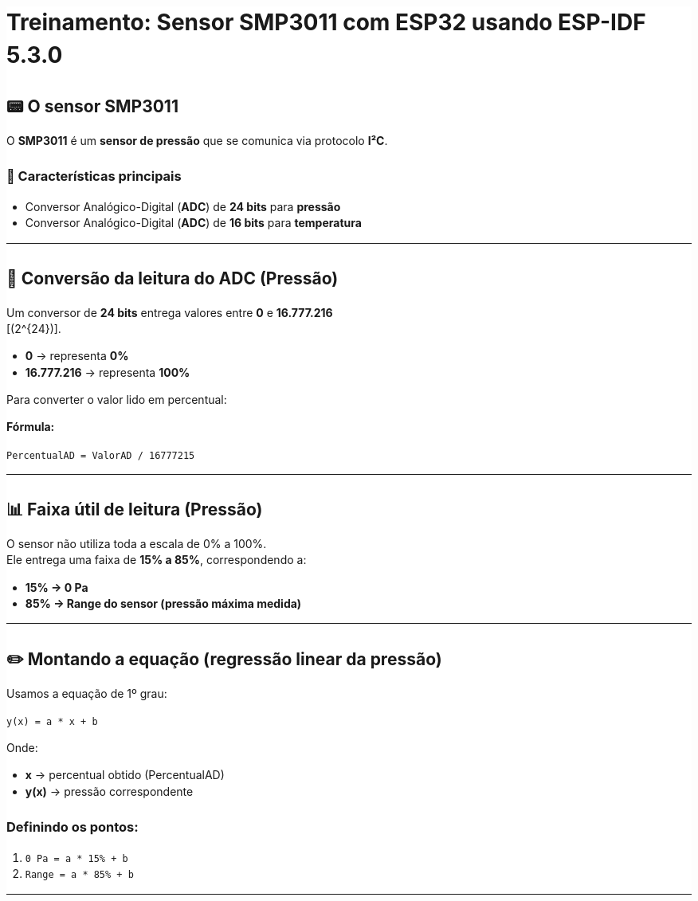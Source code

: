  # Treinamento: Sensor SMP3011 com ESP32 usando ESP-IDF 5.3.0

## 📟 O sensor SMP3011  

O **SMP3011** é um **sensor de pressão** que se comunica via protocolo **I²C**.  

### 🔑 Características principais  
- Conversor Analógico-Digital (**ADC**) de **24 bits** para **pressão**  
- Conversor Analógico-Digital (**ADC**) de **16 bits** para **temperatura**  

---

## 🧮 Conversão da leitura do ADC (Pressão)  

Um conversor de **24 bits** entrega valores entre **0** e **16.777.216**  
\[(2^{24})\].  

- **0** → representa **0%**  
- **16.777.216** → representa **100%**  

Para converter o valor lido em percentual:  

**Fórmula:**  
```
PercentualAD = ValorAD / 16777215
```

---

## 📊 Faixa útil de leitura (Pressão)  

O sensor não utiliza toda a escala de 0% a 100%.  
Ele entrega uma faixa de **15% a 85%**, correspondendo a:  

- **15% → 0 Pa**  
- **85% → Range do sensor (pressão máxima medida)**  

---

## ✏️ Montando a equação (regressão linear da pressão)  

Usamos a equação de 1º grau:  

```
y(x) = a * x + b
```

Onde:  
- **x** → percentual obtido (PercentualAD)  
- **y(x)** → pressão correspondente  

### Definindo os pontos:
1. `0 Pa = a * 15% + b`  
2. `Range = a * 85% + b`  

---